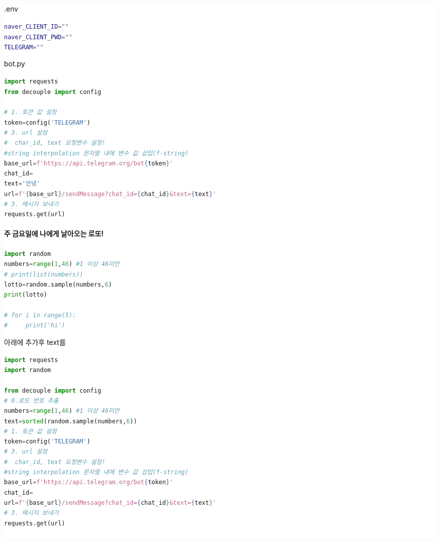 .env

```bash
naver_CLIENT_ID=""
naver_CLIENT_PWD=""
TELEGRAM=""
```

bot.py

```python
import requests
from decouple import config

# 1. 토큰 값 설정
token=config('TELEGRAM')
# 3. url 설정
#  char_id, text 요청변수 설정!
#string interpolation 문자열 내에 변수 값 삽입(f-string)
base_url=f'https://api.telegram.org/bot{token}'
chat_id=
text='안녕'
url=f'{base_url}/sendMessage?chat_id={chat_id}&text={text}'
# 3. 메시지 보내기
requests.get(url)


```



#### 주 금요일에 나에게 날아오는 로또!

```python
import random
numbers=range(1,46) #1 이상 46미만
# print(list(numbers))
lotto=random.sample(numbers,6)
print(lotto)

# for i in range(5):
#     print('hi')
```

아래에 추가후 text를 

```python
import requests
import random

from decouple import config
# 0.로또 번호 추출
numbers=range(1,46) #1 이상 46미만
text=sorted(random.sample(numbers,6))
# 1. 토큰 값 설정
token=config('TELEGRAM')
# 3. url 설정
#  char_id, text 요청변수 설정!
#string interpolation 문자열 내에 변수 값 삽입(f-string)
base_url=f'https://api.telegram.org/bot{token}'
chat_id=
url=f'{base_url}/sendMessage?chat_id={chat_id}&text={text}'
# 3. 메시지 보내기
requests.get(url)



```
